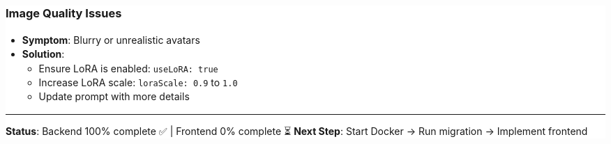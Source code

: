 ### Image Quality Issues
- **Symptom**: Blurry or unrealistic avatars
- **Solution**:
  - Ensure LoRA is enabled: `useLoRA: true`
  - Increase LoRA scale: `loraScale: 0.9` to `1.0`
  - Update prompt with more details

---

**Status**: Backend 100% complete ✅ | Frontend 0% complete ⏳
**Next Step**: Start Docker → Run migration → Implement frontend
